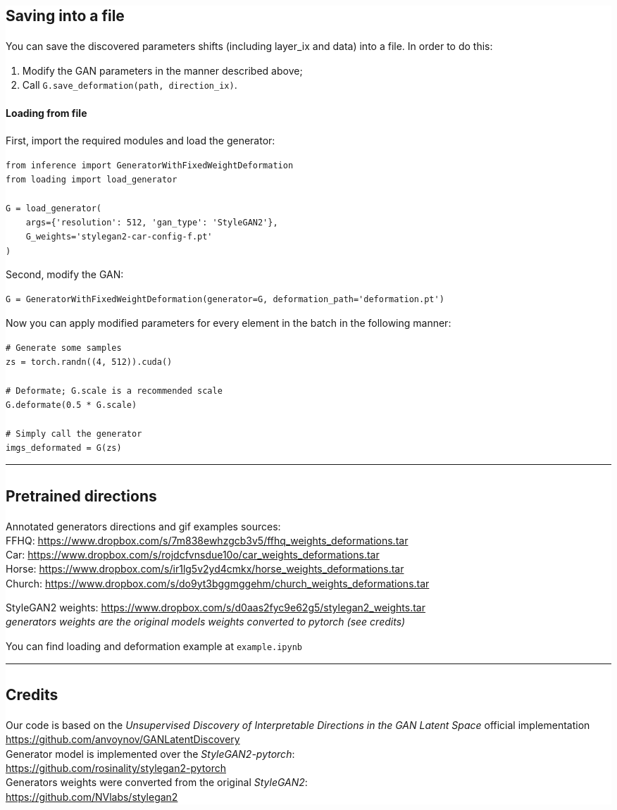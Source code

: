 ## Saving into a file
You can save the discovered parameters shifts (including layer_ix and data) into a file.
In order to do this:
1. Modify the GAN parameters in the manner described above;
2. Call ```G.save_deformation(path, direction_ix)```.

#### Loading from file
First, import the required modules and load the generator:
```
from inference import GeneratorWithFixedWeightDeformation
from loading import load_generator

G = load_generator(
    args={'resolution': 512, 'gan_type': 'StyleGAN2'},
    G_weights='stylegan2-car-config-f.pt'
)
```

Second, modify the GAN:
```
G = GeneratorWithFixedWeightDeformation(generator=G, deformation_path='deformation.pt')
```

Now you can apply modified parameters for every element in the batch in the following manner:
```
# Generate some samples
zs = torch.randn((4, 512)).cuda()

# Deformate; G.scale is a recommended scale
G.deformate(0.5 * G.scale)

# Simply call the generator
imgs_deformated = G(zs)
```

----

## Pretrained directions
Annotated generators directions and gif examples sources: \
FFHQ: https://www.dropbox.com/s/7m838ewhzgcb3v5/ffhq_weights_deformations.tar \
Car: https://www.dropbox.com/s/rojdcfvnsdue10o/car_weights_deformations.tar \
Horse: https://www.dropbox.com/s/ir1lg5v2yd4cmkx/horse_weights_deformations.tar \
Church: https://www.dropbox.com/s/do9yt3bggmggehm/church_weights_deformations.tar

StyleGAN2 weights: https://www.dropbox.com/s/d0aas2fyc9e62g5/stylegan2_weights.tar \
_generators weights are the original models weights converted to pytorch (see credits)_


You can find loading and deformation example at ```example.ipynb```

----

## Credits
Our code is based on the _Unsupervised Discovery of Interpretable Directions in the GAN Latent Space_ official implementation \
https://github.com/anvoynov/GANLatentDiscovery \
Generator model is implemented over the _StyleGAN2-pytorch_: \
https://github.com/rosinality/stylegan2-pytorch \
Generators weights were converted from the original _StyleGAN2_: \
https://github.com/NVlabs/stylegan2
